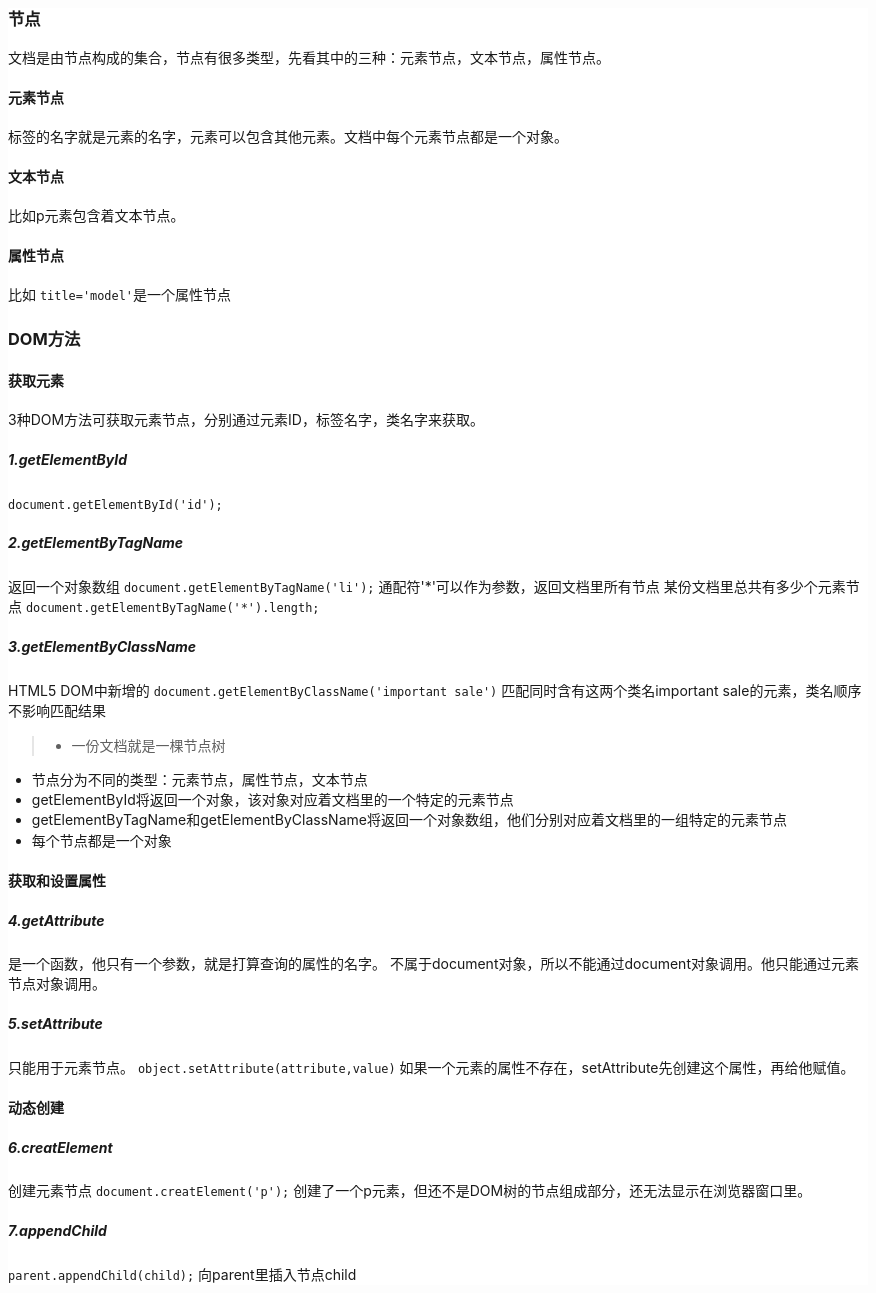 ### 节点
文档是由节点构成的集合，节点有很多类型，先看其中的三种：元素节点，文本节点，属性节点。

#### 元素节点
标签的名字就是元素的名字，元素可以包含其他元素。文档中每个元素节点都是一个对象。

#### 文本节点
比如p元素包含着文本节点。

#### 属性节点
比如 `title='model'`是一个属性节点

### DOM方法

#### 获取元素
3种DOM方法可获取元素节点，分别通过元素ID，标签名字，类名字来获取。
##### 1.getElementById
`document.getElementById('id');`

##### 2.getElementByTagName
返回一个对象数组
`document.getElementByTagName('li');`
通配符'\*'可以作为参数，返回文档里所有节点
某份文档里总共有多少个元素节点
`document.getElementByTagName('*').length;`

##### 3.getElementByClassName
HTML5 DOM中新增的
`document.getElementByClassName('important sale')`
匹配同时含有这两个类名important sale的元素，类名顺序不影响匹配结果

>- 一份文档就是一棵节点树
- 节点分为不同的类型：元素节点，属性节点，文本节点
- getElementById将返回一个对象，该对象对应着文档里的一个特定的元素节点
- getElementByTagName和getElementByClassName将返回一个对象数组，他们分别对应着文档里的一组特定的元素节点
- 每个节点都是一个对象

#### 获取和设置属性
##### 4.getAttribute
是一个函数，他只有一个参数，就是打算查询的属性的名字。
不属于document对象，所以不能通过document对象调用。他只能通过元素节点对象调用。
#####  5.setAttribute
只能用于元素节点。
`object.setAttribute(attribute,value)`
如果一个元素的属性不存在，setAttribute先创建这个属性，再给他赋值。

#### 动态创建
##### 6.creatElement
创建元素节点
`document.creatElement('p');`
创建了一个p元素，但还不是DOM树的节点组成部分，还无法显示在浏览器窗口里。
##### 7.appendChild
`parent.appendChild(child);`
向parent里插入节点child
